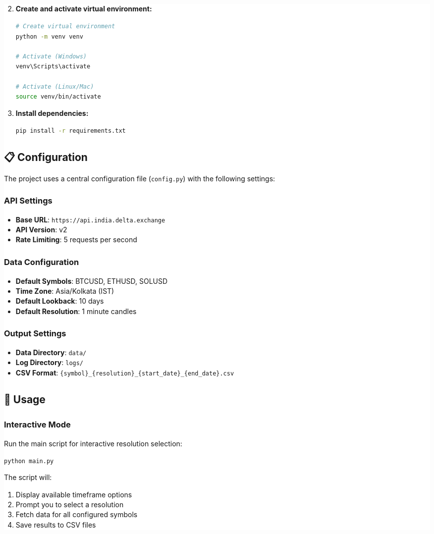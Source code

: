 2. **Create and activate virtual environment:**
   ```bash
   # Create virtual environment
   python -m venv venv
   
   # Activate (Windows)
   venv\Scripts\activate
   
   # Activate (Linux/Mac)
   source venv/bin/activate
   ```

3. **Install dependencies:**
   ```bash
   pip install -r requirements.txt
   ```

## 📋 Configuration

The project uses a central configuration file (`config.py`) with the following settings:

### API Settings
- **Base URL**: `https://api.india.delta.exchange`
- **API Version**: v2
- **Rate Limiting**: 5 requests per second

### Data Configuration
- **Default Symbols**: BTCUSD, ETHUSD, SOLUSD
- **Time Zone**: Asia/Kolkata (IST)
- **Default Lookback**: 10 days
- **Default Resolution**: 1 minute candles

### Output Settings
- **Data Directory**: `data/`
- **Log Directory**: `logs/`
- **CSV Format**: `{symbol}_{resolution}_{start_date}_{end_date}.csv`

## 🚀 Usage

### Interactive Mode

Run the main script for interactive resolution selection:

```bash
python main.py
```

The script will:
1. Display available timeframe options
2. Prompt you to select a resolution
3. Fetch data for all configured symbols
4. Save results to CSV files
